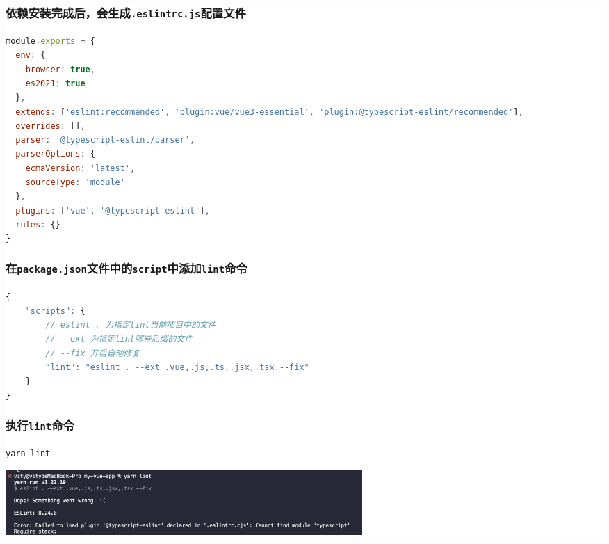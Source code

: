### 依赖安装完成后，会生成`.eslintrc.js`配置文件

```js
module.exports = {
  env: {
    browser: true,
    es2021: true
  },
  extends: ['eslint:recommended', 'plugin:vue/vue3-essential', 'plugin:@typescript-eslint/recommended'],
  overrides: [],
  parser: '@typescript-eslint/parser',
  parserOptions: {
    ecmaVersion: 'latest',
    sourceType: 'module'
  },
  plugins: ['vue', '@typescript-eslint'],
  rules: {}
}

```

### 在`package.json`文件中的`script`中添加`lint`命令

```js
{
    "scripts": {
        // eslint . 为指定lint当前项目中的文件
        // --ext 为指定lint哪些后缀的文件
        // --fix 开启自动修复
        "lint": "eslint . --ext .vue,.js,.ts,.jsx,.tsx --fix"
    }
}

```

### 执行`lint`命令

```shell
yarn lint
```



<img src="./assets/image-20221002172639694.png" alt="image-20221002172639694" style="zoom:50%;" />
